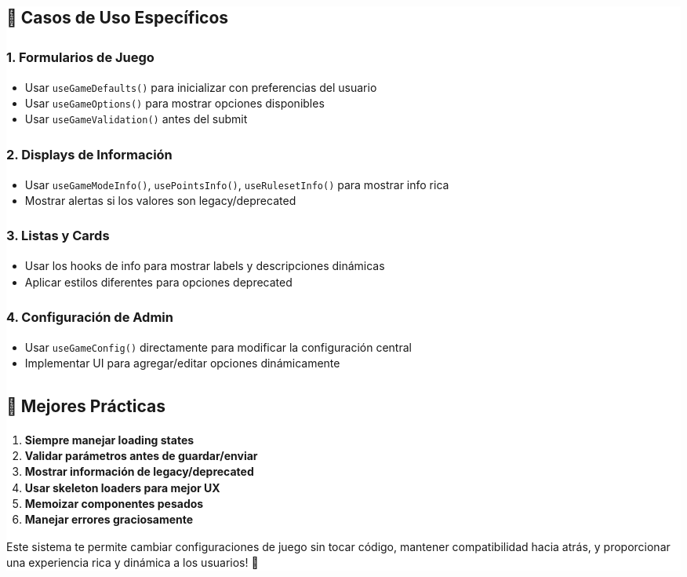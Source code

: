## 🎯 Casos de Uso Específicos

### 1. Formularios de Juego
- Usar `useGameDefaults()` para inicializar con preferencias del usuario
- Usar `useGameOptions()` para mostrar opciones disponibles
- Usar `useGameValidation()` antes del submit

### 2. Displays de Información
- Usar `useGameModeInfo()`, `usePointsInfo()`, `useRulesetInfo()` para mostrar info rica
- Mostrar alertas si los valores son legacy/deprecated

### 3. Listas y Cards
- Usar los hooks de info para mostrar labels y descripciones dinámicas
- Aplicar estilos diferentes para opciones deprecated

### 4. Configuración de Admin
- Usar `useGameConfig()` directamente para modificar la configuración central
- Implementar UI para agregar/editar opciones dinámicamente

## 🚨 Mejores Prácticas

1. **Siempre manejar loading states**
2. **Validar parámetros antes de guardar/enviar**
3. **Mostrar información de legacy/deprecated**
4. **Usar skeleton loaders para mejor UX**
5. **Memoizar componentes pesados**
6. **Manejar errores graciosamente**

Este sistema te permite cambiar configuraciones de juego sin tocar código, mantener compatibilidad hacia atrás, y proporcionar una experiencia rica y dinámica a los usuarios! 🎉

